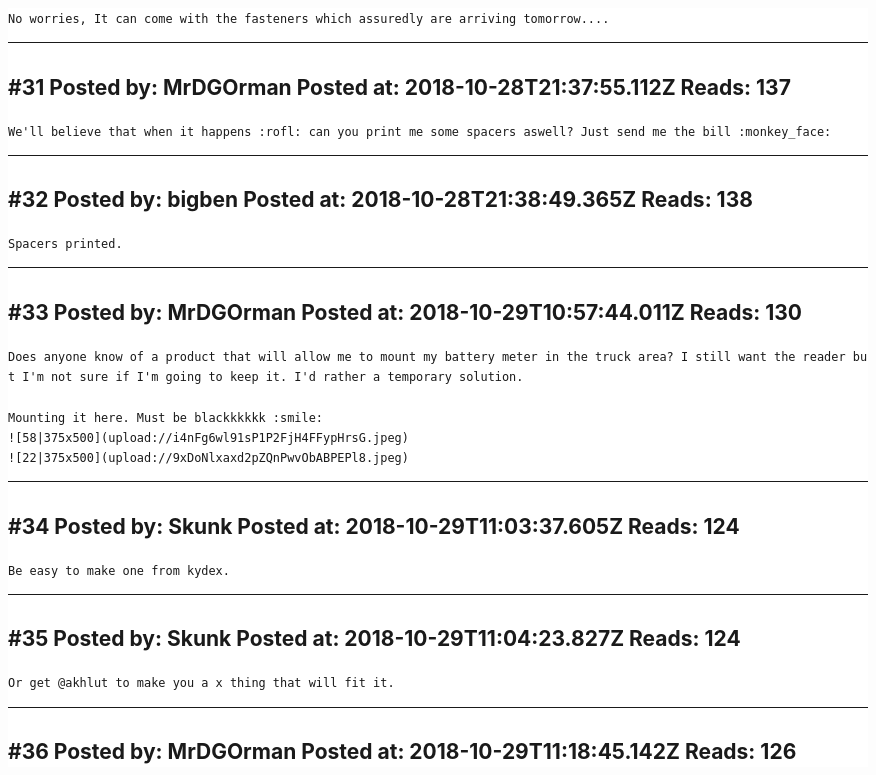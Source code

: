 ```
No worries, It can come with the fasteners which assuredly are arriving tomorrow....
```

---
## \#31 Posted by: MrDGOrman Posted at: 2018-10-28T21:37:55.112Z Reads: 137

```
We'll believe that when it happens :rofl: can you print me some spacers aswell? Just send me the bill :monkey_face:
```

---
## \#32 Posted by: bigben Posted at: 2018-10-28T21:38:49.365Z Reads: 138

```
Spacers printed.
```

---
## \#33 Posted by: MrDGOrman Posted at: 2018-10-29T10:57:44.011Z Reads: 130

```
Does anyone know of a product that will allow me to mount my battery meter in the truck area? I still want the reader but I'm not sure if I'm going to keep it. I'd rather a temporary solution.

Mounting it here. Must be blackkkkkk :smile:
![58|375x500](upload://i4nFg6wl91sP1P2FjH4FFypHrsG.jpeg) 
![22|375x500](upload://9xDoNlxaxd2pZQnPwvObABPEPl8.jpeg)
```

---
## \#34 Posted by: Skunk Posted at: 2018-10-29T11:03:37.605Z Reads: 124

```
Be easy to make one from kydex.
```

---
## \#35 Posted by: Skunk Posted at: 2018-10-29T11:04:23.827Z Reads: 124

```
Or get @akhlut to make you a x thing that will fit it.
```

---
## \#36 Posted by: MrDGOrman Posted at: 2018-10-29T11:18:45.142Z Reads: 126
